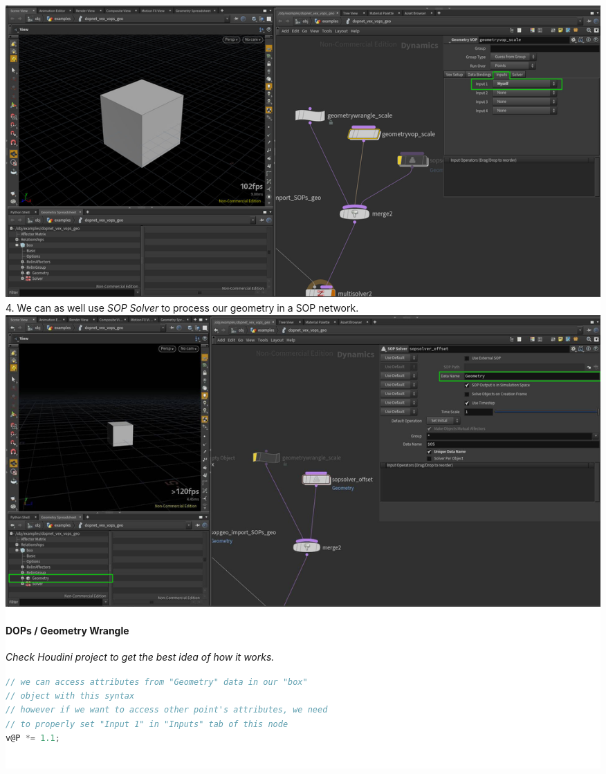 ![Geometry VOP Myself](./img/geo_vop_inputs_myself.jpg)
4. We can as well use *SOP Solver* to process our geometry in a SOP network.
![SOP Solver geo](./img/sop_solver_geo.jpg)
<br>

#### DOPs / Geometry Wrangle
*Check Houdini project to get the best idea of how it works.*
```C
// we can access attributes from "Geometry" data in our "box"
// object with this syntax
// however if we want to access other point's attributes, we need
// to properly set "Input 1" in "Inputs" tab of this node
v@P *= 1.1;
```
<br>
